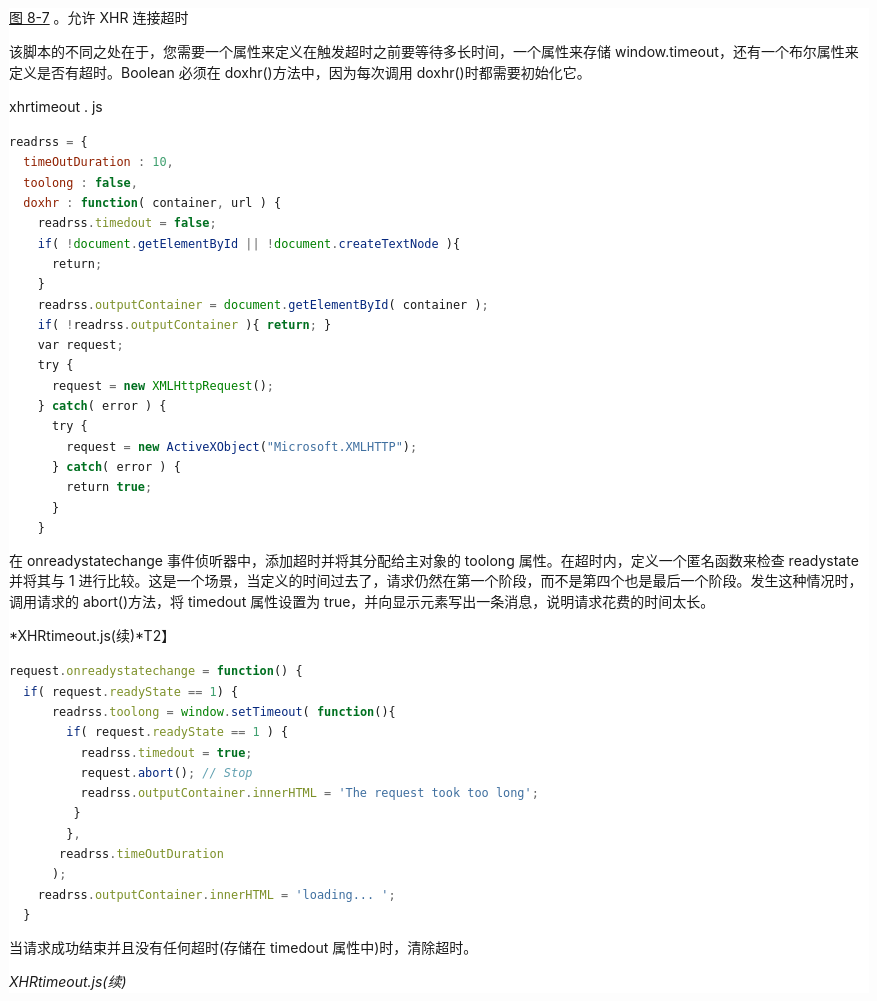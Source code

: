 [图 8-7](#_Fig7) 。允许 XHR 连接超时

该脚本的不同之处在于，您需要一个属性来定义在触发超时之前要等待多长时间，一个属性来存储 window.timeout，还有一个布尔属性来定义是否有超时。Boolean 必须在 doxhr()方法中，因为每次调用 doxhr()时都需要初始化它。

xhrtimeout . js

```js
readrss = {
  timeOutDuration : 10,
  toolong : false,
  doxhr : function( container, url ) {
    readrss.timedout = false;
    if( !document.getElementById || !document.createTextNode ){
      return;
    }
    readrss.outputContainer = document.getElementById( container );
    if( !readrss.outputContainer ){ return; }
    var request;
    try {
      request = new XMLHttpRequest();
    } catch( error ) {
      try {
        request = new ActiveXObject("Microsoft.XMLHTTP");
      } catch( error ) {
        return true;
      }
    }
```

在 onreadystatechange 事件侦听器中，添加超时并将其分配给主对象的 toolong 属性。在超时内，定义一个匿名函数来检查 readystate 并将其与 1 进行比较。这是一个场景，当定义的时间过去了，请求仍然在第一个阶段，而不是第四个也是最后一个阶段。发生这种情况时，调用请求的 abort()方法，将 timedout 属性设置为 true，并向显示元素写出一条消息，说明请求花费的时间太长。

*XHRtimeout.js(续)*T2】

```js
request.onreadystatechange = function() {
  if( request.readyState == 1) {
      readrss.toolong = window.setTimeout( function(){
        if( request.readyState == 1 ) {
          readrss.timedout = true;
          request.abort(); // Stop
          readrss.outputContainer.innerHTML = 'The request took too long';
         }
        },
       readrss.timeOutDuration
      );
    readrss.outputContainer.innerHTML = 'loading... ';
  }
```

当请求成功结束并且没有任何超时(存储在 timedout 属性中)时，清除超时。

*XHRtimeout.js(续)*
